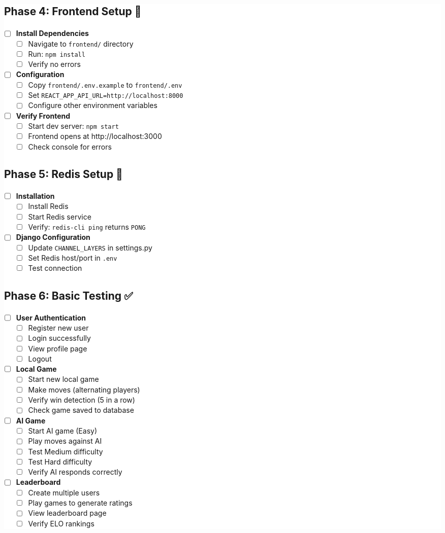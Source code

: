 ## Phase 4: Frontend Setup 🎨

- [ ] **Install Dependencies**
  - [ ] Navigate to `frontend/` directory
  - [ ] Run: `npm install`
  - [ ] Verify no errors

- [ ] **Configuration**
  - [ ] Copy `frontend/.env.example` to `frontend/.env`
  - [ ] Set `REACT_APP_API_URL=http://localhost:8000`
  - [ ] Configure other environment variables

- [ ] **Verify Frontend**
  - [ ] Start dev server: `npm start`
  - [ ] Frontend opens at http://localhost:3000
  - [ ] Check console for errors

## Phase 5: Redis Setup 🔄

- [ ] **Installation**
  - [ ] Install Redis
  - [ ] Start Redis service
  - [ ] Verify: `redis-cli ping` returns `PONG`

- [ ] **Django Configuration**
  - [ ] Update `CHANNEL_LAYERS` in settings.py
  - [ ] Set Redis host/port in `.env`
  - [ ] Test connection

## Phase 6: Basic Testing ✅

- [ ] **User Authentication**
  - [ ] Register new user
  - [ ] Login successfully
  - [ ] View profile page
  - [ ] Logout

- [ ] **Local Game**
  - [ ] Start new local game
  - [ ] Make moves (alternating players)
  - [ ] Verify win detection (5 in a row)
  - [ ] Check game saved to database

- [ ] **AI Game**
  - [ ] Start AI game (Easy)
  - [ ] Play moves against AI
  - [ ] Test Medium difficulty
  - [ ] Test Hard difficulty
  - [ ] Verify AI responds correctly

- [ ] **Leaderboard**
  - [ ] Create multiple users
  - [ ] Play games to generate ratings
  - [ ] View leaderboard page
  - [ ] Verify ELO rankings
